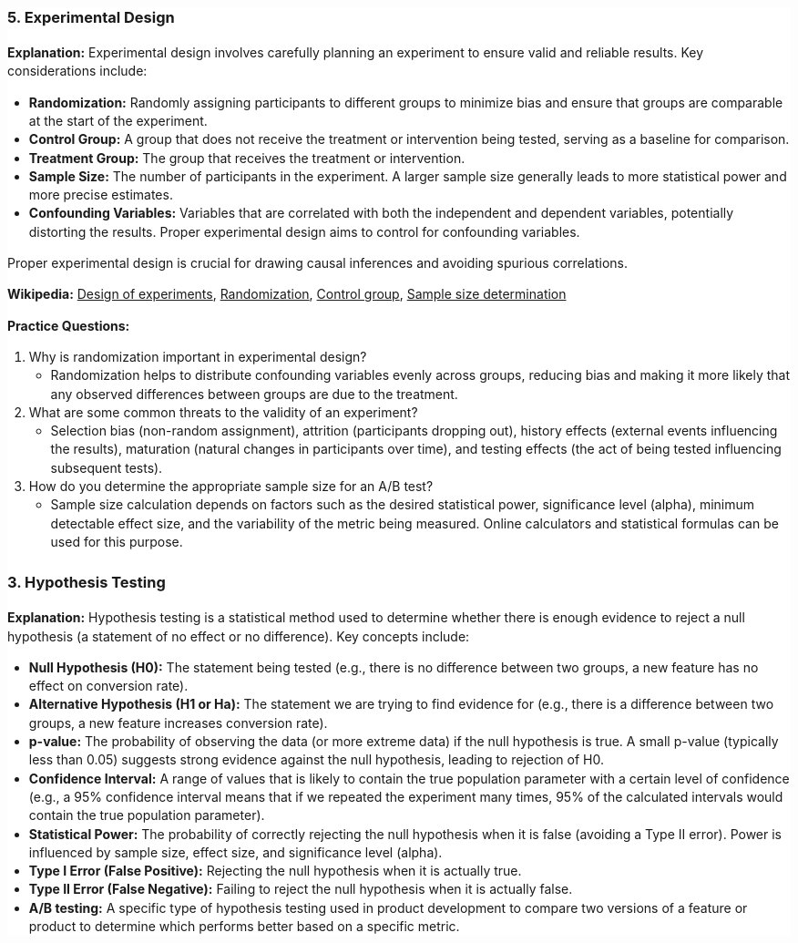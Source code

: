 ### 5. Experimental Design

**Explanation:** Experimental design involves carefully planning an experiment to ensure valid and reliable results. Key considerations include:

*   **Randomization:** Randomly assigning participants to different groups to minimize bias and ensure that groups are comparable at the start of the experiment.
*   **Control Group:** A group that does not receive the treatment or intervention being tested, serving as a baseline for comparison.
*   **Treatment Group:** The group that receives the treatment or intervention.
*   **Sample Size:** The number of participants in the experiment. A larger sample size generally leads to more statistical power and more precise estimates.
*   **Confounding Variables:** Variables that are correlated with both the independent and dependent variables, potentially distorting the results. Proper experimental design aims to control for confounding variables.

Proper experimental design is crucial for drawing causal inferences and avoiding spurious correlations.

**Wikipedia:** [Design of experiments](https://en.wikipedia.org/wiki/Design_of_experiments), [Randomization](https://en.wikipedia.org/wiki/Randomization), [Control group](https://en.wikipedia.org/wiki/Control_group), [Sample size determination](https://en.wikipedia.org/wiki/Sample_size_determination)

**Practice Questions:**

1.  Why is randomization important in experimental design?
    *   Randomization helps to distribute confounding variables evenly across groups, reducing bias and making it more likely that any observed differences between groups are due to the treatment.
2.  What are some common threats to the validity of an experiment?
    *   Selection bias (non-random assignment), attrition (participants dropping out), history effects (external events influencing the results), maturation (natural changes in participants over time), and testing effects (the act of being tested influencing subsequent tests).
3.  How do you determine the appropriate sample size for an A/B test?
    *   Sample size calculation depends on factors such as the desired statistical power, significance level (alpha), minimum detectable effect size, and the variability of the metric being measured. Online calculators and statistical formulas can be used for this purpose.

### 3. Hypothesis Testing

**Explanation:** Hypothesis testing is a statistical method used to determine whether there is enough evidence to reject a null hypothesis (a statement of no effect or no difference). Key concepts include:

*   **Null Hypothesis (H0):** The statement being tested (e.g., there is no difference between two groups, a new feature has no effect on conversion rate).
*   **Alternative Hypothesis (H1 or Ha):** The statement we are trying to find evidence for (e.g., there is a difference between two groups, a new feature increases conversion rate).
*   **p-value:** The probability of observing the data (or more extreme data) if the null hypothesis is true. A small p-value (typically less than 0.05) suggests strong evidence against the null hypothesis, leading to rejection of H0.
*   **Confidence Interval:** A range of values that is likely to contain the true population parameter with a certain level of confidence (e.g., a 95% confidence interval means that if we repeated the experiment many times, 95% of the calculated intervals would contain the true population parameter).
*   **Statistical Power:** The probability of correctly rejecting the null hypothesis when it is false (avoiding a Type II error). Power is influenced by sample size, effect size, and significance level (alpha).
*   **Type I Error (False Positive):** Rejecting the null hypothesis when it is actually true.
*   **Type II Error (False Negative):** Failing to reject the null hypothesis when it is actually false.
*   **A/B testing:** A specific type of hypothesis testing used in product development to compare two versions of a feature or product to determine which performs better based on a specific metric.
